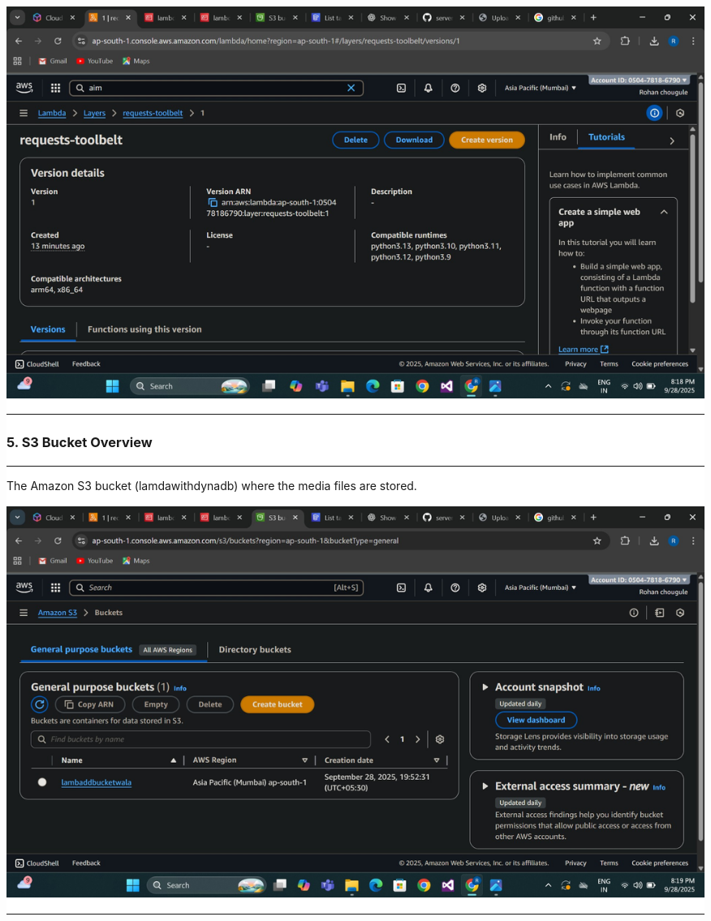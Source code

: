 ![](./img/layer.jpg)

---
### 5. S3 Bucket Overview
---
The Amazon S3 bucket (lamdawithdynadb) where the media files are stored.

![](./img/s3.jpg)

---